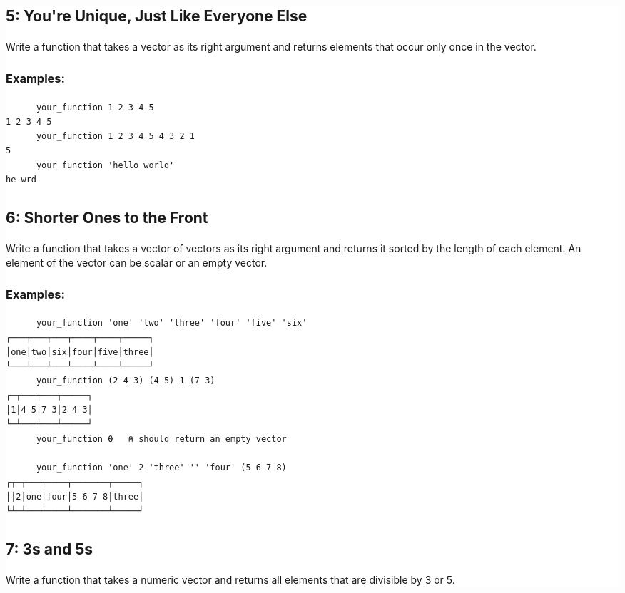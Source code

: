 </div>


<div id="P5_Youre_Unique_Just_Like_Everyone_Else" class="problem" markdown="1">

## 5: You're Unique, Just Like Everyone Else
Write a function that takes a vector as its right argument and returns elements that occur only once in the vector.

### Examples:

```APL
      your_function 1 2 3 4 5
1 2 3 4 5
      your_function 1 2 3 4 5 4 3 2 1 
5
      your_function 'hello world' 
he wrd
```

</div>


<div id="P6_Shorter_Ones_to_the_Front" class="problem" markdown="1">

## 6: Shorter Ones to the Front
Write a function that takes a vector of vectors as its right argument and returns it sorted by the length of each element. An element of the vector can be scalar or an empty vector. 

### Examples:

```APL
      your_function 'one' 'two' 'three' 'four' 'five' 'six'
┌───┬───┬───┬────┬────┬─────┐
│one│two│six│four│five│three│
└───┴───┴───┴────┴────┴─────┘
      your_function (2 4 3) (4 5) 1 (7 3)
┌─┬───┬───┬─────┐
│1│4 5│7 3│2 4 3│
└─┴───┴───┴─────┘
      your_function ⍬   ⍝ should return an empty vector      

      your_function 'one' 2 'three' '' 'four' (5 6 7 8)
┌┬─┬───┬────┬───────┬─────┐
││2│one│four│5 6 7 8│three│
└┴─┴───┴────┴───────┴─────┘
```

</div>


<div id="P7_3s_and_5s" class="problem" markdown="1">

## 7: 3s and 5s
Write a function that takes a numeric vector and returns all elements that are divisible by 3 or 5.

